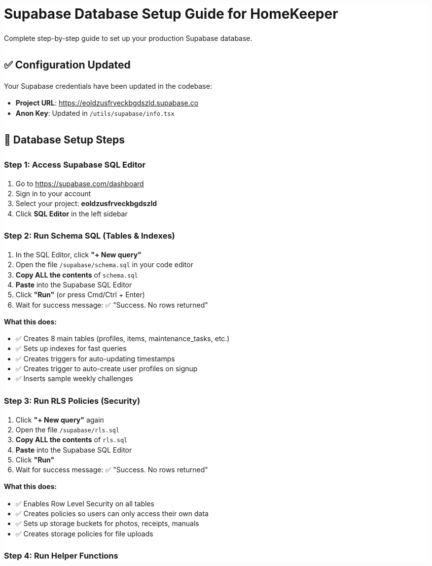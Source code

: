 # Supabase Database Setup Guide for HomeKeeper

Complete step-by-step guide to set up your production Supabase database.

## ✅ Configuration Updated

Your Supabase credentials have been updated in the codebase:
- **Project URL**: https://eoldzusfrveckbgdszld.supabase.co
- **Anon Key**: Updated in `/utils/supabase/info.tsx`

## 🚀 Database Setup Steps

### Step 1: Access Supabase SQL Editor

1. Go to https://supabase.com/dashboard
2. Sign in to your account
3. Select your project: **eoldzusfrveckbgdszld**
4. Click **SQL Editor** in the left sidebar

### Step 2: Run Schema SQL (Tables & Indexes)

1. In the SQL Editor, click **"+ New query"**
2. Open the file `/supabase/schema.sql` in your code editor
3. **Copy ALL the contents** of `schema.sql`
4. **Paste** into the Supabase SQL Editor
5. Click **"Run"** (or press Cmd/Ctrl + Enter)
6. Wait for success message: ✅ "Success. No rows returned"

**What this does:**
- ✅ Creates 8 main tables (profiles, items, maintenance_tasks, etc.)
- ✅ Sets up indexes for fast queries
- ✅ Creates triggers for auto-updating timestamps
- ✅ Creates trigger to auto-create user profiles on signup
- ✅ Inserts sample weekly challenges

### Step 3: Run RLS Policies (Security)

1. Click **"+ New query"** again
2. Open the file `/supabase/rls.sql`
3. **Copy ALL the contents** of `rls.sql`
4. **Paste** into the Supabase SQL Editor
5. Click **"Run"**
6. Wait for success message: ✅ "Success. No rows returned"

**What this does:**
- ✅ Enables Row Level Security on all tables
- ✅ Creates policies so users can only access their own data
- ✅ Sets up storage buckets for photos, receipts, manuals
- ✅ Creates storage policies for file uploads

### Step 4: Run Helper Functions
